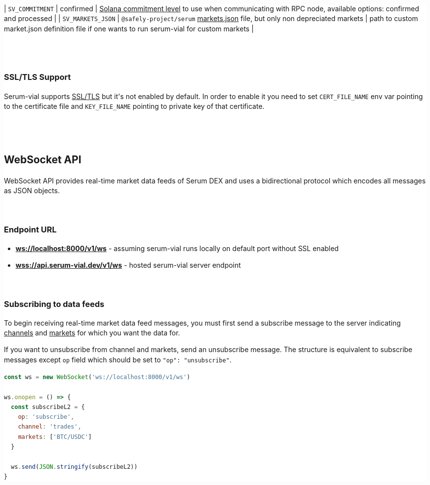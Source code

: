 | `SV_COMMITMENT`                                                                                                                                                                                                                                                                                         | confirmed                                                                                                                                                           | [Solana commitment level](https://docs.solana.com/developing/clients/jsonrpc-api#configuring-state-commitment) to use when communicating with RPC node, available options: confirmed and processed |
| `SV_MARKETS_JSON`                                                                                                                                                                                                                                                                                       | `@safely-project/serum` [markets.json](https://github.com/project-serum/serum-ts/blob/master/packages/serum/src/markets.json) file, but only non depreciated markets | path to custom market.json definition file if one wants to run serum-vial for custom markets                                                                                                       |

<br/>
<br/>

### SSL/TLS Support

Serum-vial supports [SSL/TLS](https://en.wikipedia.org/wiki/Transport_Layer_Security) but it's not enabled by default. In order to enable it you need to set `CERT_FILE_NAME` env var pointing to the certificate file and `KEY_FILE_NAME` pointing to private key of that certificate.

<br/>
<br/>

## WebSocket API

WebSocket API provides real-time market data feeds of Serum DEX and uses a bidirectional protocol which encodes all messages as JSON objects.

<br/>

### Endpoint URL

- **[ws://localhost:8000/v1/ws](ws://localhost:8000/v1/ws)** - assuming serum-vial runs locally on default port without SSL enabled

- **[wss://api.serum-vial.dev/v1/ws](wss://api.serum-vial.dev/v1/ws)** - hosted serum-vial server endpoint

<br/>

### Subscribing to data feeds

To begin receiving real-time market data feed messages, you must first send a subscribe message to the server indicating [channels](#supported-channels--corresponding-message-types) and [markets](#supported-markets) for which you want the data for.

If you want to unsubscribe from channel and markets, send an unsubscribe message. The structure is equivalent to subscribe messages except `op` field which should be set to `"op": "unsubscribe"`.

```js
const ws = new WebSocket('ws://localhost:8000/v1/ws')

ws.onopen = () => {
  const subscribeL2 = {
    op: 'subscribe',
    channel: 'trades',
    markets: ['BTC/USDC']
  }

  ws.send(JSON.stringify(subscribeL2))
}
```
